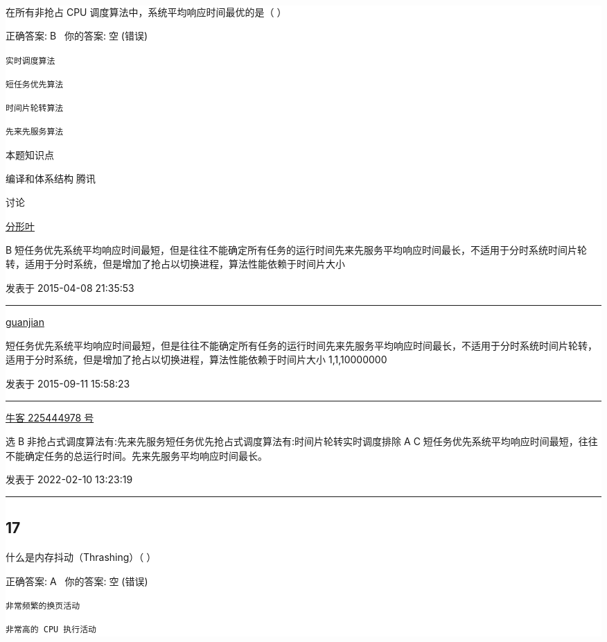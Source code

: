 在所有非抢占 CPU 调度算法中，系统平均响应时间最优的是（ ）

正确答案: B   你的答案: 空 (错误)

```cpp
实时调度算法
```

```cpp
短任务优先算法
```

```cpp
时间片轮转算法
```

```cpp
先来先服务算法
```

本题知识点

编译和体系结构 腾讯

讨论

[分形叶](https://www.nowcoder.com/profile/436850)

B 短任务优先系统平均响应时间最短，但是往往不能确定所有任务的运行时间先来先服务平均响应时间最长，不适用于分时系统时间片轮转，适用于分时系统，但是增加了抢占以切换进程，算法性能依赖于时间片大小

发表于 2015-04-08 21:35:53

* * *

[guanjian](https://www.nowcoder.com/profile/564796)

短任务优先系统平均响应时间最短，但是往往不能确定所有任务的运行时间先来先服务平均响应时间最长，不适用于分时系统时间片轮转，适用于分时系统，但是增加了抢占以切换进程，算法性能依赖于时间片大小 1,1,10000000

发表于 2015-09-11 15:58:23

* * *

[牛客 225444978 号](https://www.nowcoder.com/profile/225444978)

选 B 非抢占式调度算法有:先来先服务短任务优先抢占式调度算法有:时间片轮转实时调度排除 A C 短任务优先系统平均响应时间最短，往往不能确定任务的总运行时间。先来先服务平均响应时间最长。

发表于 2022-02-10 13:23:19

* * *

## 17

什么是内存抖动（Thrashing）（ ）

正确答案: A   你的答案: 空 (错误)

```cpp
非常频繁的换页活动
```

```cpp
非常高的 CPU 执行活动
```
